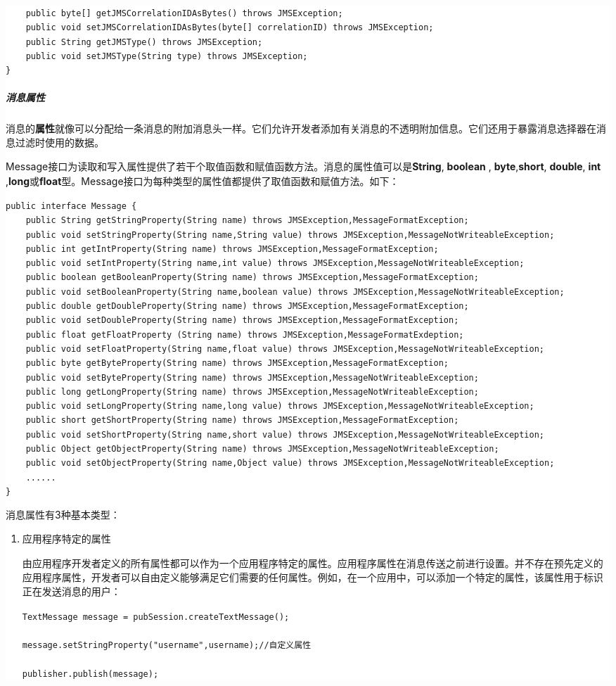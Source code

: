 ```
    public byte[] getJMSCorrelationIDAsBytes() throws JMSException;
    public void setJMSCorrelationIDAsBytes(byte[] correlationID) throws JMSException;
    public String getJMSType() throws JMSException;
    public void setJMSType(String type) throws JMSException;
}
```

#####  消息属性

消息的**属性**就像可以分配给一条消息的附加消息头一样。它们允许开发者添加有关消息的不透明附加信息。它们还用于暴露消息选择器在消息过滤时使用的数据。 

Message接口为读取和写入属性提供了若干个取值函数和赋值函数方法。消息的属性值可以是**String**, **boolean** , **byte**,**short**, **double**, **int** ,**long**或**float**型。Message接口为每种类型的属性值都提供了取值函数和赋值方法。如下： 

```
public interface Message {
    public String getStringProperty(String name) throws JMSException,MessageFormatException;
    public void setStringProperty(String name,String value) throws JMSException,MessageNotWriteableException;
    public int getIntProperty(String name) throws JMSException,MessageFormatException;
    public void setIntProperty(String name,int value) throws JMSException,MessageNotWriteableException;
    public boolean getBooleanProperty(String name) throws JMSException,MessageFormatException;
    public void setBooleanProperty(String name,boolean value) throws JMSException,MessageNotWriteableException;
    public double getDoubleProperty(String name) throws JMSException,MessageFormatException;
    public void setDoubleProperty(String name) throws JMSException,MessageFormatException;
    public float getFloatProperty (String name) throws JMSException,MessageFormatExdeption;
    public void setFloatProperty(String name,float value) throws JMSException,MessageNotWriteableException;
    public byte getByteProperty(String name) throws JMSException,MessageFormatException;
    public void setByteProperty(String name) throws JMSException,MessageNotWriteableException;
    public long getLongProperty(String name) throws JMSException,MessageNotWriteableException;
    public void setLongProperty(String name,long value) throws JMSException,MessageNotWriteableException;
    public short getShortProperty(String name) throws JMSException,MessageFormatException;
    public void setShortProperty(String name,short value) throws JMSException,MessageNotWriteableException;
    public Object getObjectProperty(String name) throws JMSException,MessageNotWriteableException;
    public void setObjectProperty(String name,Object value) throws JMSException,MessageNotWriteableException;
    ......
}
```

消息属性有3种基本类型： 

1. 应用程序特定的属性 

   由应用程序开发者定义的所有属性都可以作为一个应用程序特定的属性。应用程序属性在消息传送之前进行设置。并不存在预先定义的应用程序属性，开发者可以自由定义能够满足它们需要的任何属性。例如，在一个应用中，可以添加一个特定的属性，该属性用于标识正在发送消息的用户：  

   ```
   TextMessage message = pubSession.createTextMessage();
   
   message.setStringProperty("username",username);//自定义属性
   
   publisher.publish(message);
   ```
